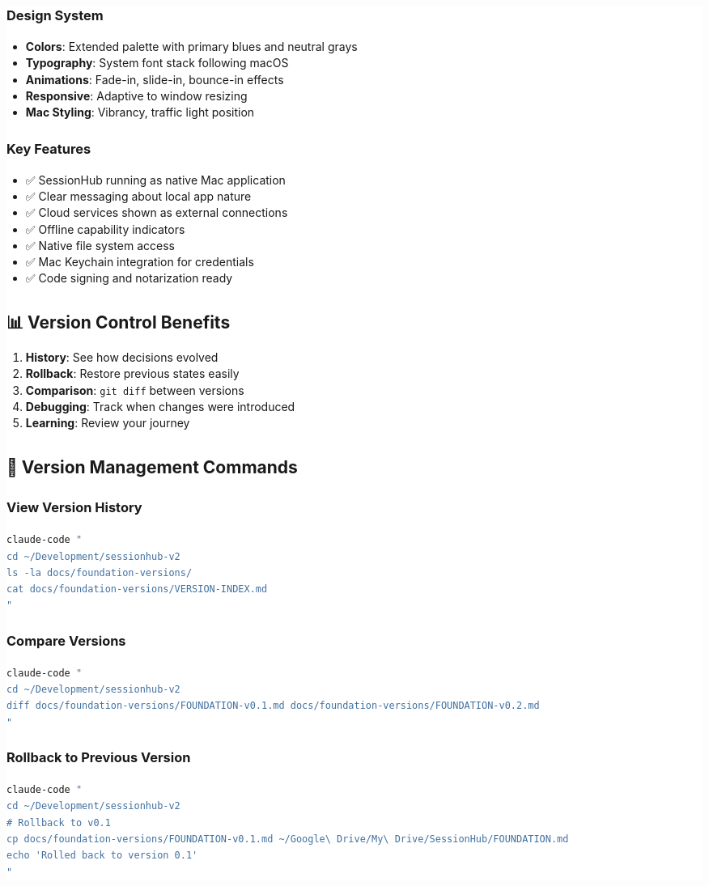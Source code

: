 ### Design System
- **Colors**: Extended palette with primary blues and neutral grays
- **Typography**: System font stack following macOS
- **Animations**: Fade-in, slide-in, bounce-in effects
- **Responsive**: Adaptive to window resizing
- **Mac Styling**: Vibrancy, traffic light position

### Key Features
- ✅ SessionHub running as native Mac application
- ✅ Clear messaging about local app nature
- ✅ Cloud services shown as external connections
- ✅ Offline capability indicators
- ✅ Native file system access
- ✅ Mac Keychain integration for credentials
- ✅ Code signing and notarization ready

## 📊 Version Control Benefits

1. **History**: See how decisions evolved
2. **Rollback**: Restore previous states easily
3. **Comparison**: `git diff` between versions
4. **Debugging**: Track when changes were introduced
5. **Learning**: Review your journey

## 🔄 Version Management Commands

### View Version History
```bash
claude-code "
cd ~/Development/sessionhub-v2
ls -la docs/foundation-versions/
cat docs/foundation-versions/VERSION-INDEX.md
"
```

### Compare Versions
```bash
claude-code "
cd ~/Development/sessionhub-v2
diff docs/foundation-versions/FOUNDATION-v0.1.md docs/foundation-versions/FOUNDATION-v0.2.md
"
```

### Rollback to Previous Version
```bash
claude-code "
cd ~/Development/sessionhub-v2
# Rollback to v0.1
cp docs/foundation-versions/FOUNDATION-v0.1.md ~/Google\ Drive/My\ Drive/SessionHub/FOUNDATION.md
echo 'Rolled back to version 0.1'
"
```
